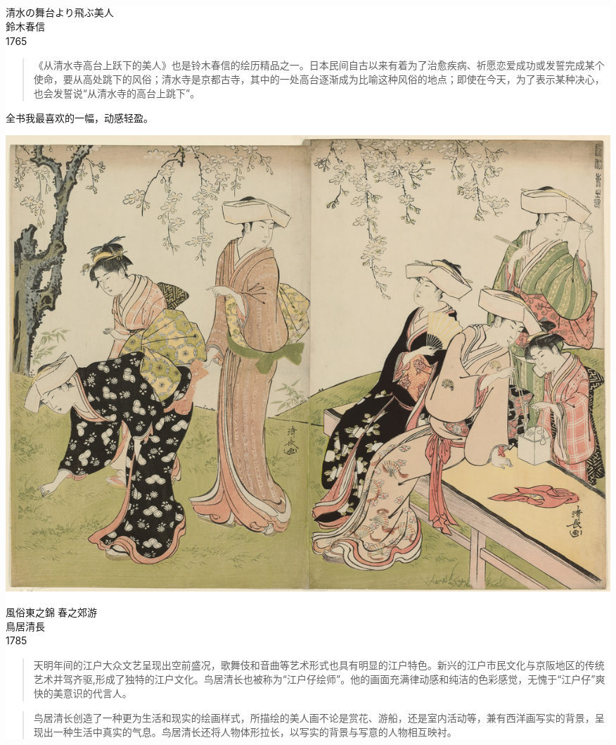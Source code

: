 清水の舞台より飛ぶ美人\
鈴木春信\
1765

> 《从清水寺高台上跃下的美人》也是铃木春信的绘历精品之一。日本民间自古以来有着为了治愈疾病、祈愿恋爱成功或发誓完成某个使命，要从高处跳下的风俗；清水寺是京都古寺，其中的一处高台逐渐成为比喻这种风俗的地点；即使在今天，为了表示某种决心，也会发誓说“从清水寺的高台上跳下”。

全书我最喜欢的一幅，动感轻盈。

![paint](/image/paint16.jpg)

風俗東之錦 春之郊游\
鳥居清長\
1785

> 天明年间的江户大众文艺呈现出空前盛况，歌舞伎和音曲等艺术形式也具有明显的江户特色。新兴的江户市民文化与京阪地区的传统艺术并驾齐驱,形成了独特的江户文化。鸟居清长也被称为“江户仔绘师”。他的画面充满律动感和纯洁的色彩感觉，无愧于“江户仔”爽快的美意识的代言人。

> 鸟居清长创造了一种更为生活和现实的绘画样式，所描绘的美人画不论是赏花、游船，还是室内活动等，兼有西洋画写实的背景，呈现出一种生活中真实的气息。鸟居清长还将人物体形拉长，以写实的背景与写意的人物相互映衬。
